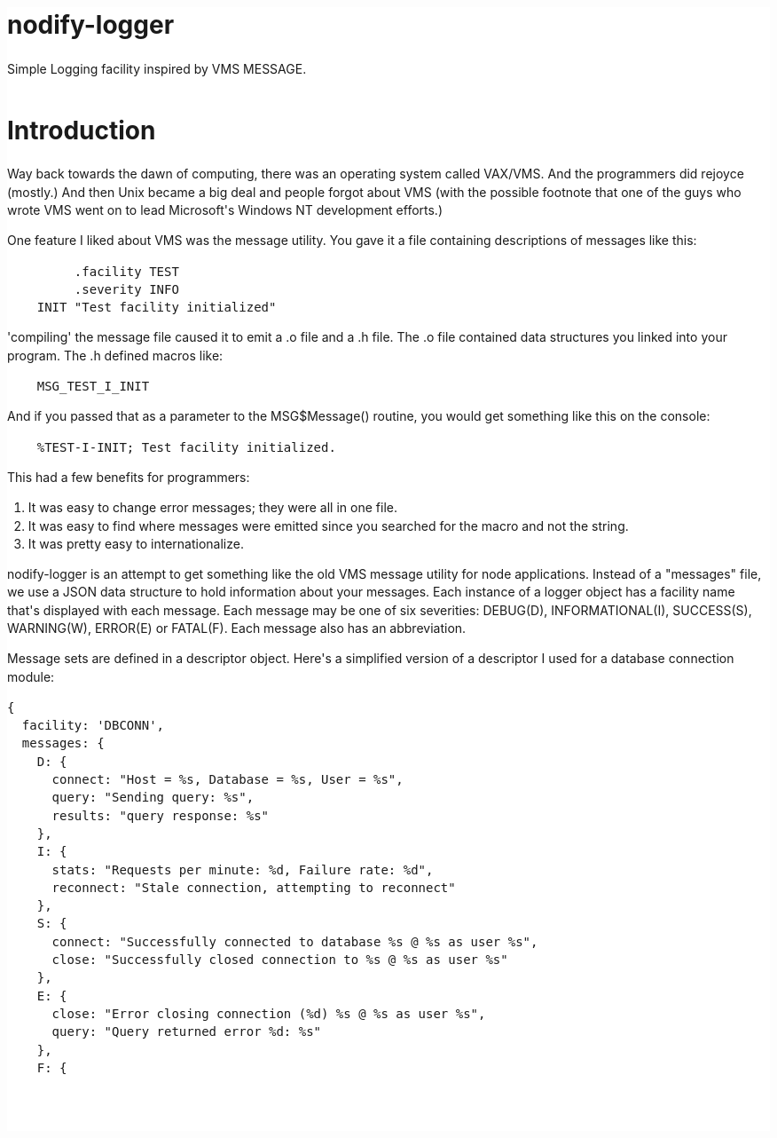 nodify-logger
=============

Simple Logging facility inspired by VMS MESSAGE.

# Introduction

Way back towards the dawn of computing, there was an operating system called
VAX/VMS. And the programmers did rejoyce (mostly.) And then Unix became a big
deal and people forgot about VMS (with the possible footnote that one of the
guys who wrote VMS went on to lead Microsoft's Windows NT development efforts.)

One feature I liked about VMS was the message utility. You gave it a file
containing descriptions of messages like this:

<pre>         .facility TEST
         .severity INFO
    INIT "Test facility initialized"</pre>

'compiling' the message file caused it to emit a .o file and a .h file. The .o
file contained data structures you linked into your program. The .h defined
macros like:

<pre>    MSG_TEST_I_INIT</pre>

And if you passed that as a parameter to the MSG$Message() routine, you would
get something like this on the console:

<pre>    %TEST-I-INIT; Test facility initialized.</pre>

This had a few benefits for programmers:

  1. It was easy to change error messages; they were all in one file.
  2. It was easy to find where messages were emitted since you searched for the macro and not the string.
  3. It was pretty easy to internationalize.

nodify-logger is an attempt to get something like the old VMS message utility
for node applications. Instead of a "messages" file, we use a JSON data
structure to hold information about your messages. Each instance of a logger
object has a facility name that's displayed with each message. Each message
may be one of six severities: DEBUG(D), INFORMATIONAL(I), SUCCESS(S),
WARNING(W), ERROR(E) or FATAL(F). Each message also has an abbreviation.

Message sets are defined in a descriptor object. Here's a simplified version of
a descriptor I used for a database connection module:

<pre>{
  facility: 'DBCONN',
  messages: {
    D: {
      connect: "Host = %s, Database = %s, User = %s",
      query: "Sending query: %s",
      results: "query response: %s"
    },
    I: {
      stats: "Requests per minute: %d, Failure rate: %d",
      reconnect: "Stale connection, attempting to reconnect"
    },
    S: {
      connect: "Successfully connected to database %s @ %s as user %s",
      close: "Successfully closed connection to %s @ %s as user %s"
    },
    E: {
      close: "Error closing connection (%d) %s @ %s as user %s",
      query: "Query returned error %d: %s"
    },
    F: {